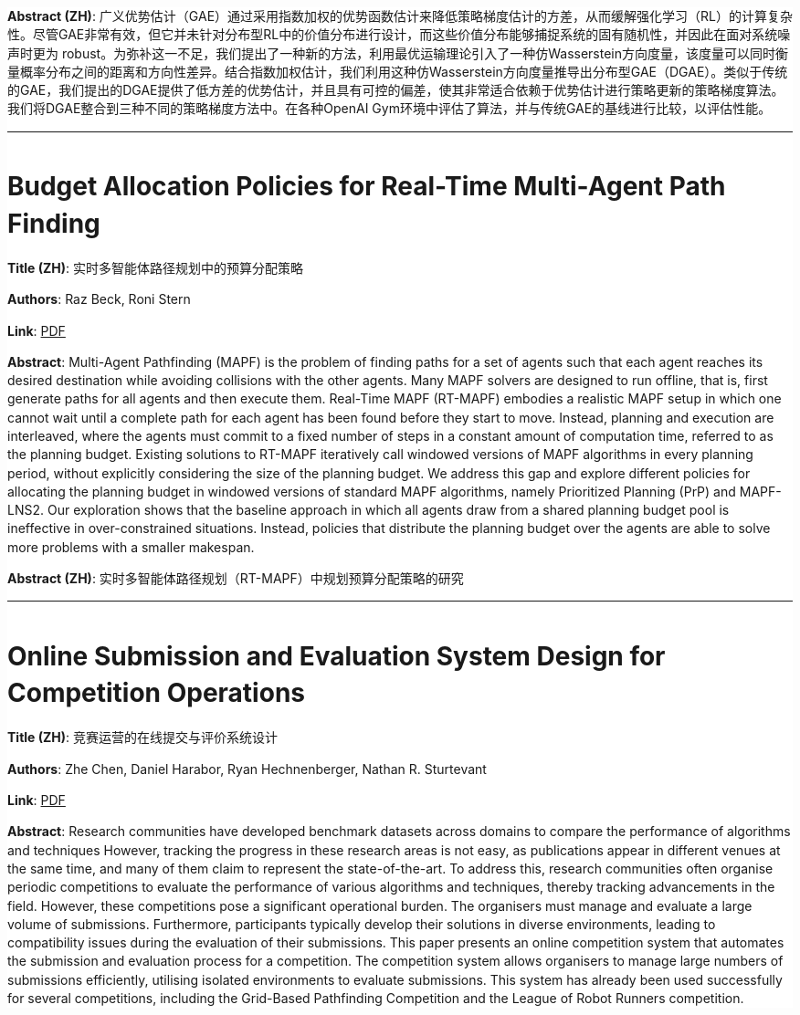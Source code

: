 **Abstract (ZH)**: 广义优势估计（GAE）通过采用指数加权的优势函数估计来降低策略梯度估计的方差，从而缓解强化学习（RL）的计算复杂性。尽管GAE非常有效，但它并未针对分布型RL中的价值分布进行设计，而这些价值分布能够捕捉系统的固有随机性，并因此在面对系统噪声时更为 robust。为弥补这一不足，我们提出了一种新的方法，利用最优运输理论引入了一种仿Wasserstein方向度量，该度量可以同时衡量概率分布之间的距离和方向性差异。结合指数加权估计，我们利用这种仿Wasserstein方向度量推导出分布型GAE（DGAE）。类似于传统的GAE，我们提出的DGAE提供了低方差的优势估计，并且具有可控的偏差，使其非常适合依赖于优势估计进行策略更新的策略梯度算法。我们将DGAE整合到三种不同的策略梯度方法中。在各种OpenAI Gym环境中评估了算法，并与传统GAE的基线进行比较，以评估性能。 

---
# Budget Allocation Policies for Real-Time Multi-Agent Path Finding 

**Title (ZH)**: 实时多智能体路径规划中的预算分配策略 

**Authors**: Raz Beck, Roni Stern  

**Link**: [PDF](https://arxiv.org/pdf/2507.16874)  

**Abstract**: Multi-Agent Pathfinding (MAPF) is the problem of finding paths for a set of agents such that each agent reaches its desired destination while avoiding collisions with the other agents. Many MAPF solvers are designed to run offline, that is, first generate paths for all agents and then execute them. Real-Time MAPF (RT-MAPF) embodies a realistic MAPF setup in which one cannot wait until a complete path for each agent has been found before they start to move. Instead, planning and execution are interleaved, where the agents must commit to a fixed number of steps in a constant amount of computation time, referred to as the planning budget. Existing solutions to RT-MAPF iteratively call windowed versions of MAPF algorithms in every planning period, without explicitly considering the size of the planning budget. We address this gap and explore different policies for allocating the planning budget in windowed versions of standard MAPF algorithms, namely Prioritized Planning (PrP) and MAPF-LNS2. Our exploration shows that the baseline approach in which all agents draw from a shared planning budget pool is ineffective in over-constrained situations. Instead, policies that distribute the planning budget over the agents are able to solve more problems with a smaller makespan. 

**Abstract (ZH)**: 实时多智能体路径规划（RT-MAPF）中规划预算分配策略的研究 

---
# Online Submission and Evaluation System Design for Competition Operations 

**Title (ZH)**: 竞赛运营的在线提交与评价系统设计 

**Authors**: Zhe Chen, Daniel Harabor, Ryan Hechnenberger, Nathan R. Sturtevant  

**Link**: [PDF](https://arxiv.org/pdf/2507.17730)  

**Abstract**: Research communities have developed benchmark datasets across domains to compare the performance of algorithms and techniques However, tracking the progress in these research areas is not easy, as publications appear in different venues at the same time, and many of them claim to represent the state-of-the-art. To address this, research communities often organise periodic competitions to evaluate the performance of various algorithms and techniques, thereby tracking advancements in the field. However, these competitions pose a significant operational burden. The organisers must manage and evaluate a large volume of submissions. Furthermore, participants typically develop their solutions in diverse environments, leading to compatibility issues during the evaluation of their submissions. This paper presents an online competition system that automates the submission and evaluation process for a competition. The competition system allows organisers to manage large numbers of submissions efficiently, utilising isolated environments to evaluate submissions. This system has already been used successfully for several competitions, including the Grid-Based Pathfinding Competition and the League of Robot Runners competition. 
